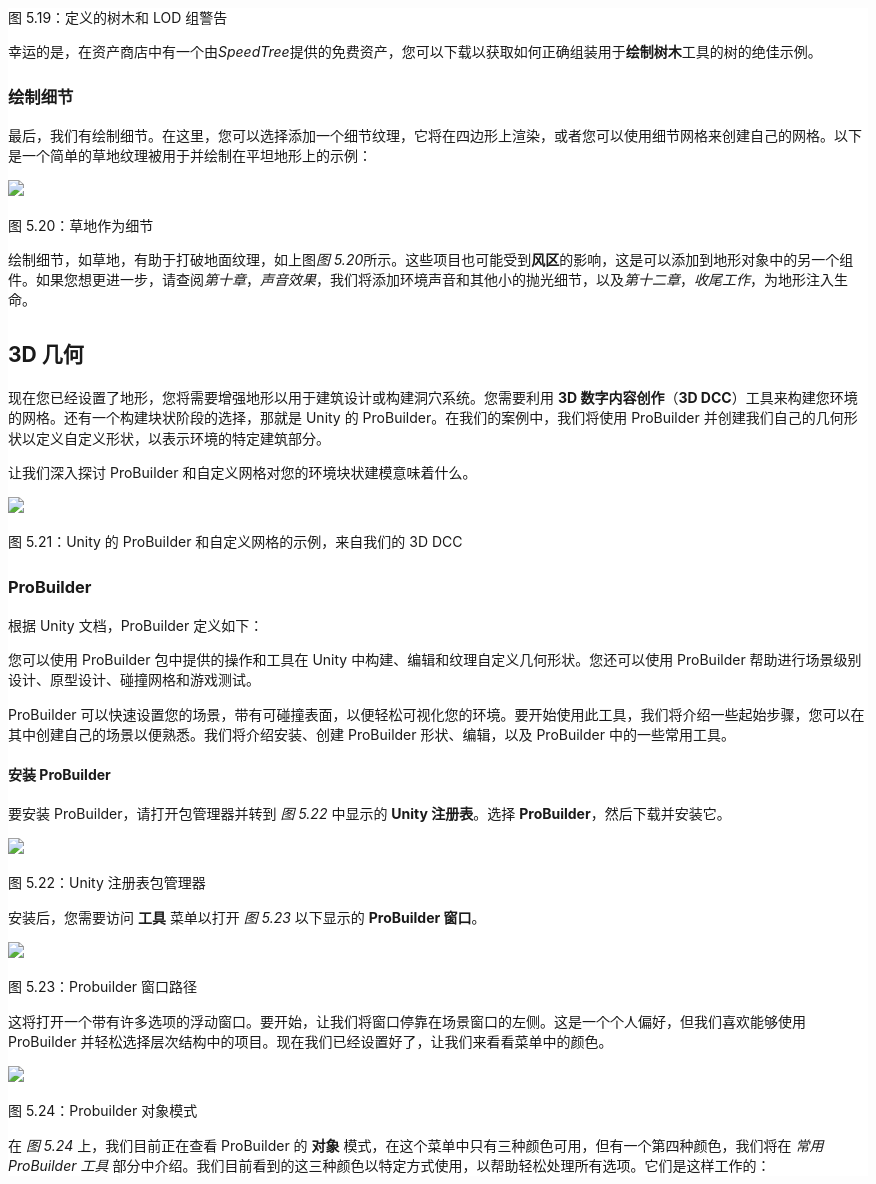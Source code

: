 图 5.19：定义的树木和 LOD 组警告

幸运的是，在资产商店中有一个由*SpeedTree*提供的免费资产，您可以下载以获取如何正确组装用于**绘制树木**工具的树的绝佳示例。

### 绘制细节

最后，我们有绘制细节。在这里，您可以选择添加一个细节纹理，它将在四边形上渲染，或者您可以使用细节网格来创建自己的网格。以下是一个简单的草地纹理被用于并绘制在平坦地形上的示例：

![](img/B17304_05_20.png)

图 5.20：草地作为细节

绘制细节，如草地，有助于打破地面纹理，如上图*图 5.20*所示。这些项目也可能受到**风区**的影响，这是可以添加到地形对象中的另一个组件。如果您想更进一步，请查阅*第十章*，*声音效果*，我们将添加环境声音和其他小的抛光细节，以及*第十二章*，*收尾工作*，为地形注入生命。

## 3D 几何

现在您已经设置了地形，您将需要增强地形以用于建筑设计或构建洞穴系统。您需要利用 **3D 数字内容创作**（**3D DCC**）工具来构建您环境的网格。还有一个构建块状阶段的选择，那就是 Unity 的 ProBuilder。在我们的案例中，我们将使用 ProBuilder 并创建我们自己的几何形状以定义自定义形状，以表示环境的特定建筑部分。

让我们深入探讨 ProBuilder 和自定义网格对您的环境块状建模意味着什么。

![](img/B17304_05_21.png)

图 5.21：Unity 的 ProBuilder 和自定义网格的示例，来自我们的 3D DCC

### ProBuilder

根据 Unity 文档，ProBuilder 定义如下：

您可以使用 ProBuilder 包中提供的操作和工具在 Unity 中构建、编辑和纹理自定义几何形状。您还可以使用 ProBuilder 帮助进行场景级别设计、原型设计、碰撞网格和游戏测试。

ProBuilder 可以快速设置您的场景，带有可碰撞表面，以便轻松可视化您的环境。要开始使用此工具，我们将介绍一些起始步骤，您可以在其中创建自己的场景以便熟悉。我们将介绍安装、创建 ProBuilder 形状、编辑，以及 ProBuilder 中的一些常用工具。

#### 安装 ProBuilder

要安装 ProBuilder，请打开包管理器并转到 *图 5.22* 中显示的 **Unity 注册表**。选择 **ProBuilder**，然后下载并安装它。

![](img/B17304_05_22.png)

图 5.22：Unity 注册表包管理器

安装后，您需要访问 **工具** 菜单以打开 *图 5.23* 以下显示的 **ProBuilder 窗口**。

![](img/B17304_05_23.png)

图 5.23：Probuilder 窗口路径

这将打开一个带有许多选项的浮动窗口。要开始，让我们将窗口停靠在场景窗口的左侧。这是一个个人偏好，但我们喜欢能够使用 ProBuilder 并轻松选择层次结构中的项目。现在我们已经设置好了，让我们来看看菜单中的颜色。

![](img/B17304_05_24.png)

图 5.24：Probuilder 对象模式

在 *图 5.24* 上，我们目前正在查看 ProBuilder 的 **对象** 模式，在这个菜单中只有三种颜色可用，但有一个第四种颜色，我们将在 *常用 ProBuilder 工具* 部分中介绍。我们目前看到的这三种颜色以特定方式使用，以帮助轻松处理所有选项。它们是这样工作的：
